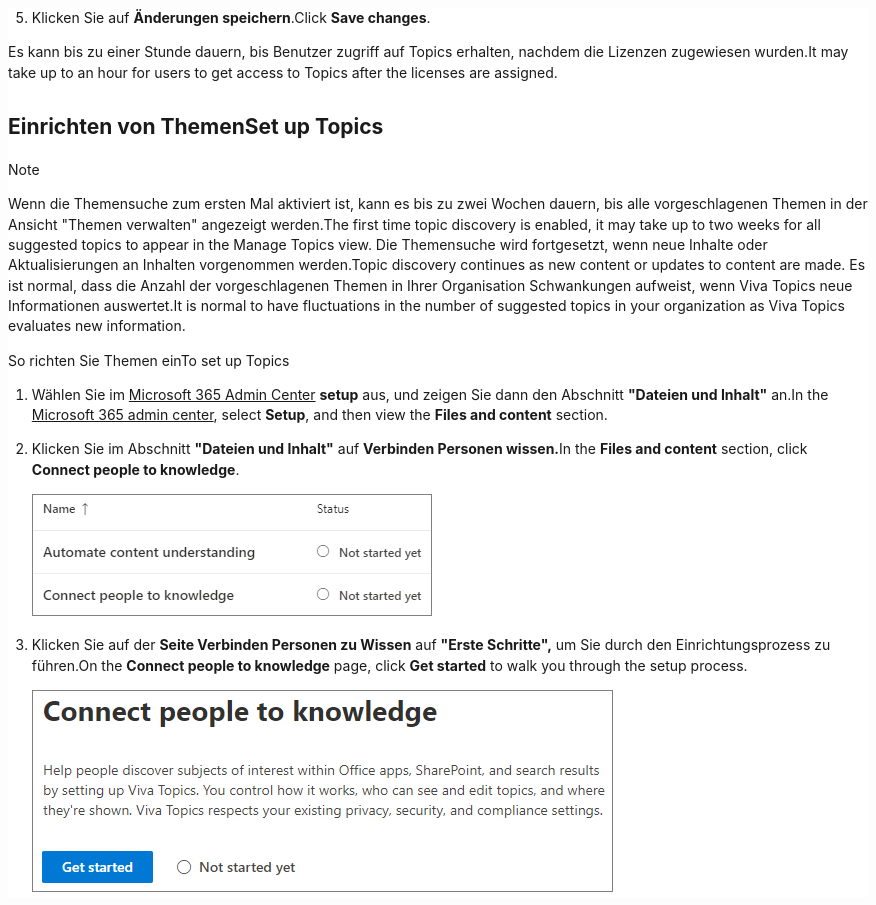 5. <span data-ttu-id="d4af8-120">Klicken Sie auf **Änderungen speichern**.</span><span class="sxs-lookup"><span data-stu-id="d4af8-120">Click **Save changes**.</span></span>

<span data-ttu-id="d4af8-121">Es kann bis zu einer Stunde dauern, bis Benutzer zugriff auf Topics erhalten, nachdem die Lizenzen zugewiesen wurden.</span><span class="sxs-lookup"><span data-stu-id="d4af8-121">It may take up to an hour for users to get access to Topics after the licenses are assigned.</span></span>

## <a name="set-up-topics"></a><span data-ttu-id="d4af8-122">Einrichten von Themen</span><span class="sxs-lookup"><span data-stu-id="d4af8-122">Set up Topics</span></span>

> [!Note]
> <span data-ttu-id="d4af8-123">Wenn die Themensuche zum ersten Mal aktiviert ist, kann es bis zu zwei Wochen dauern, bis alle vorgeschlagenen Themen in der Ansicht "Themen verwalten" angezeigt werden.</span><span class="sxs-lookup"><span data-stu-id="d4af8-123">The first time topic discovery is enabled, it may take up to two weeks for all suggested topics to appear in the Manage Topics view.</span></span> <span data-ttu-id="d4af8-124">Die Themensuche wird fortgesetzt, wenn neue Inhalte oder Aktualisierungen an Inhalten vorgenommen werden.</span><span class="sxs-lookup"><span data-stu-id="d4af8-124">Topic discovery continues as new content or updates to content are made.</span></span> <span data-ttu-id="d4af8-125">Es ist normal, dass die Anzahl der vorgeschlagenen Themen in Ihrer Organisation Schwankungen aufweist, wenn Viva Topics neue Informationen auswertet.</span><span class="sxs-lookup"><span data-stu-id="d4af8-125">It is normal to have fluctuations in the number of suggested topics in your organization as Viva Topics evaluates new information.</span></span>

<span data-ttu-id="d4af8-126">So richten Sie Themen ein</span><span class="sxs-lookup"><span data-stu-id="d4af8-126">To set up Topics</span></span>
1. <span data-ttu-id="d4af8-127">Wählen Sie im [Microsoft 365 Admin Center](https://admin.microsoft.com) **setup** aus, und zeigen Sie dann den Abschnitt **"Dateien und Inhalt"** an.</span><span class="sxs-lookup"><span data-stu-id="d4af8-127">In the [Microsoft 365 admin center](https://admin.microsoft.com), select **Setup**, and then view the **Files and content** section.</span></span>
2. <span data-ttu-id="d4af8-128">Klicken Sie im Abschnitt **"Dateien und Inhalt"** auf **Verbinden Personen wissen.**</span><span class="sxs-lookup"><span data-stu-id="d4af8-128">In the **Files and content** section, click **Connect people to knowledge**.</span></span>

    ![Verbinden Von Personen zu Wissen](../media/admin-org-knowledge-options.png) 

3. <span data-ttu-id="d4af8-130">Klicken Sie auf der **Seite Verbinden Personen zu Wissen** auf **"Erste Schritte",** um Sie durch den Einrichtungsprozess zu führen.</span><span class="sxs-lookup"><span data-stu-id="d4af8-130">On the **Connect people to knowledge** page, click **Get started** to walk you through the setup process.</span></span>

    ![Erste Schritte](../media/k-get-started.png) 
